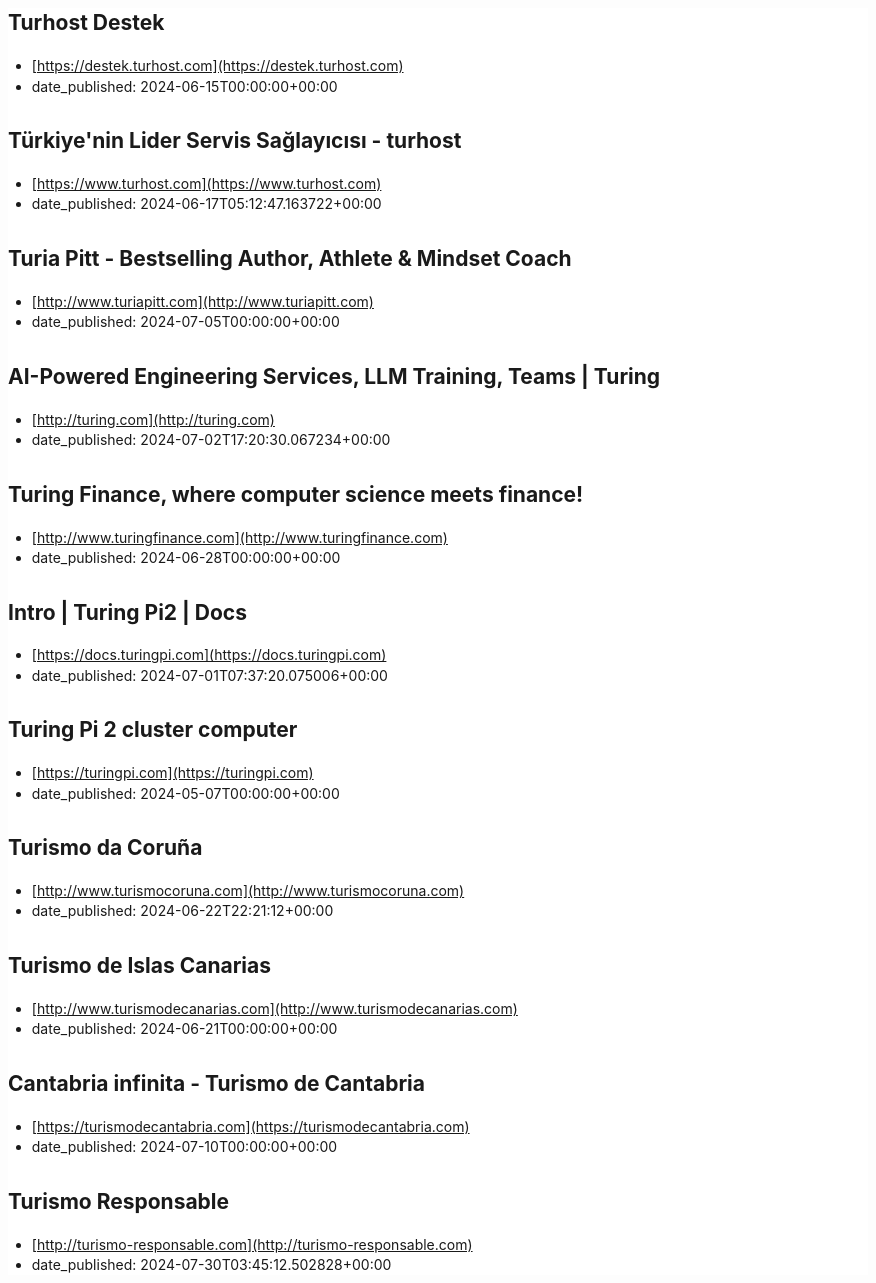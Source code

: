  ## Turhost Destek
 - [https://destek.turhost.com](https://destek.turhost.com)
 - date_published: 2024-06-15T00:00:00+00:00

 ## Türkiye'nin Lider Servis Sağlayıcısı - turhost
 - [https://www.turhost.com](https://www.turhost.com)
 - date_published: 2024-06-17T05:12:47.163722+00:00

 ## Turia Pitt - Bestselling Author, Athlete & Mindset Coach
 - [http://www.turiapitt.com](http://www.turiapitt.com)
 - date_published: 2024-07-05T00:00:00+00:00

 ## AI-Powered Engineering Services, LLM Training, Teams | Turing
 - [http://turing.com](http://turing.com)
 - date_published: 2024-07-02T17:20:30.067234+00:00

 ## Turing Finance, where computer science meets finance!
 - [http://www.turingfinance.com](http://www.turingfinance.com)
 - date_published: 2024-06-28T00:00:00+00:00

 ## Intro | Turing Pi2 | Docs
 - [https://docs.turingpi.com](https://docs.turingpi.com)
 - date_published: 2024-07-01T07:37:20.075006+00:00

 ## Turing Pi 2 cluster computer
 - [https://turingpi.com](https://turingpi.com)
 - date_published: 2024-05-07T00:00:00+00:00

 ## Turismo da Coruña
 - [http://www.turismocoruna.com](http://www.turismocoruna.com)
 - date_published: 2024-06-22T22:21:12+00:00

 ## Turismo de Islas Canarias
 - [http://www.turismodecanarias.com](http://www.turismodecanarias.com)
 - date_published: 2024-06-21T00:00:00+00:00

 ## Cantabria infinita - Turismo de Cantabria
 - [https://turismodecantabria.com](https://turismodecantabria.com)
 - date_published: 2024-07-10T00:00:00+00:00

 ## Turismo Responsable
 - [http://turismo-responsable.com](http://turismo-responsable.com)
 - date_published: 2024-07-30T03:45:12.502828+00:00
